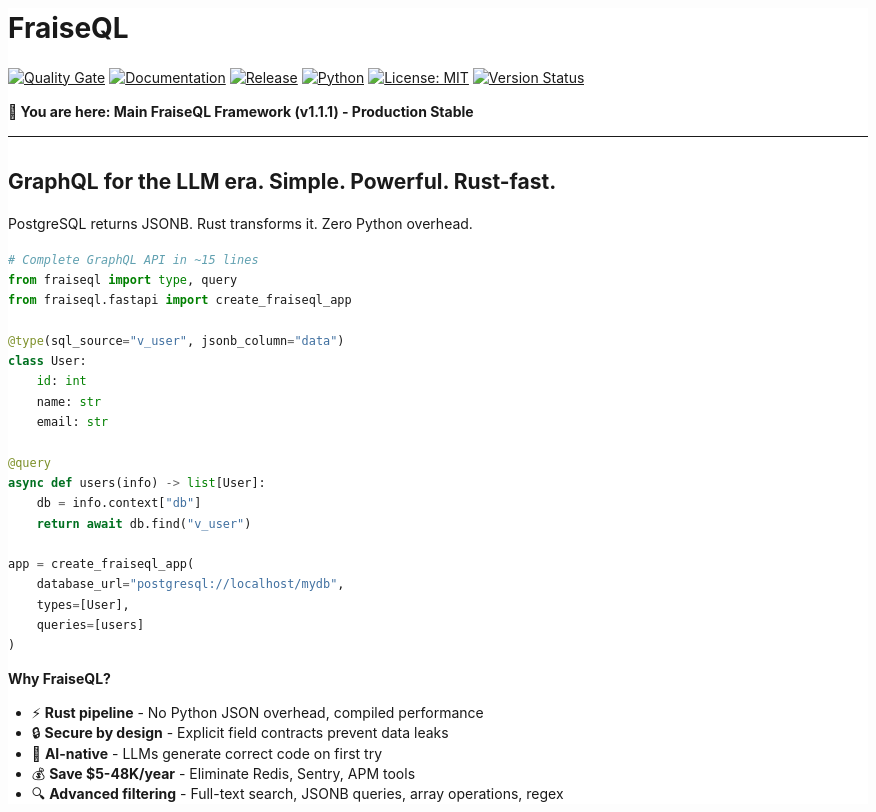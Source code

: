 # FraiseQL

[![Quality Gate](https://github.com/fraiseql/fraiseql/actions/workflows/quality-gate.yml/badge.svg?branch=dev)](https://github.com/fraiseql/fraiseql/actions/workflows/quality-gate.yml)
[![Documentation](https://github.com/fraiseql/fraiseql/actions/workflows/docs.yml/badge.svg)](https://github.com/fraiseql/fraiseql/actions/workflows/docs.yml)
[![Release](https://img.shields.io/github/v/release/fraiseql/fraiseql)](https://github.com/fraiseql/fraiseql/releases/latest)
[![Python](https://img.shields.io/badge/Python-3.13+-blue.svg)](https://www.python.org/downloads/)
[![License: MIT](https://img.shields.io/badge/License-MIT-yellow.svg)](https://opensource.org/licenses/MIT)
[![Version Status](https://img.shields.io/badge/Status-Production%20Stable-green.svg)](https://github.com/fraiseql/fraiseql/blob/main/dev/audits/version-status.md)

**📍 You are here: Main FraiseQL Framework (v1.1.1) - Production Stable**

---

## **GraphQL for the LLM era. Simple. Powerful. Rust-fast.**

PostgreSQL returns JSONB. Rust transforms it. Zero Python overhead.

```python
# Complete GraphQL API in ~15 lines
from fraiseql import type, query
from fraiseql.fastapi import create_fraiseql_app

@type(sql_source="v_user", jsonb_column="data")
class User:
    id: int
    name: str
    email: str

@query
async def users(info) -> list[User]:
    db = info.context["db"]
    return await db.find("v_user")

app = create_fraiseql_app(
    database_url="postgresql://localhost/mydb",
    types=[User],
    queries=[users]
)
```

**Why FraiseQL?**

- ⚡ **Rust pipeline** - No Python JSON overhead, compiled performance
- 🔒 **Secure by design** - Explicit field contracts prevent data leaks
- 🤖 **AI-native** - LLMs generate correct code on first try
- 💰 **Save $5-48K/year** - Eliminate Redis, Sentry, APM tools
- 🔍 **Advanced filtering** - Full-text search, JSONB queries, array operations, regex
